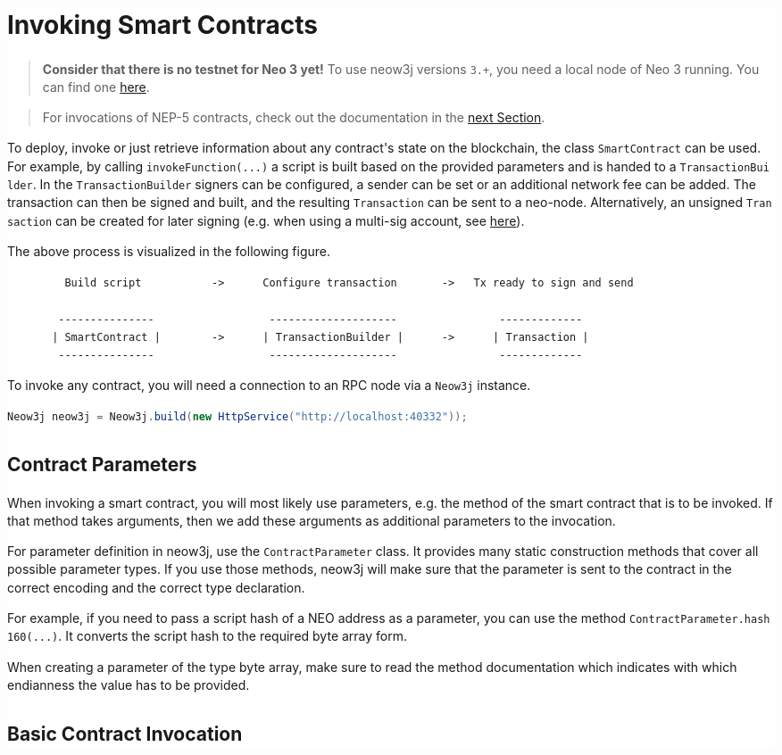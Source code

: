 # Invoking Smart Contracts

> **Consider that there is no testnet for Neo 3 yet!** To use neow3j versions `3.+`, you need a local node of Neo 3 running. You can find one [here](http://github.com/axlabs/neo3-privatenet-docker).

> For invocations of NEP-5 contracts, check out the documentation in the [next Section](neo3_guides/token_transfer.md#transferring-tokens-assets).

To deploy, invoke or just retrieve information about any contract's state on the blockchain, the
class `SmartContract` can be used. For example, by calling `invokeFunction(...)` a script is built
based on the provided parameters and is handed to a `TransactionBuilder`. In the
`TransactionBuilder` signers can be configured, a sender can be set or an additional network fee
can be added. The transaction can then be signed and built, and the resulting `Transaction` can
be sent to a neo-node. Alternatively, an unsigned `Transaction` can be created for later signing
(e.g. when using a multi-sig account, see
[here](neo3_guides/token_transfer.md#transfer-from-a-multi-sig-account)).

The above process is visualized in the following figure.

```
         Build script           ->      Configure transaction       ->   Tx ready to sign and send

        ---------------                  --------------------                -------------
       | SmartContract |        ->      | TransactionBuilder |      ->      | Transaction |
        ---------------                  --------------------                -------------
```

To invoke any contract, you will need a connection to an RPC node via a `Neow3j` instance.

```java
Neow3j neow3j = Neow3j.build(new HttpService("http://localhost:40332"));
```

## Contract Parameters

When invoking a smart contract, you will most likely use parameters, e.g. the method of the smart contract that is to be
invoked. If that method takes arguments, then we add these arguments as additional parameters to the invocation.

For parameter definition in neow3j, use the `ContractParameter` class. It provides many static construction methods that
cover all possible parameter types. If you use those methods, neow3j will make sure that the parameter is sent to the
contract in the correct encoding and the correct type declaration.

For example, if you need to pass a script hash of a NEO address as a parameter, you can use the method
`ContractParameter.hash160(...)`. It converts the script hash to the required byte array form.

When creating a parameter of the type byte array, make sure to read the method documentation which indicates with which
endianness the value has to be provided.

## Basic Contract Invocation
